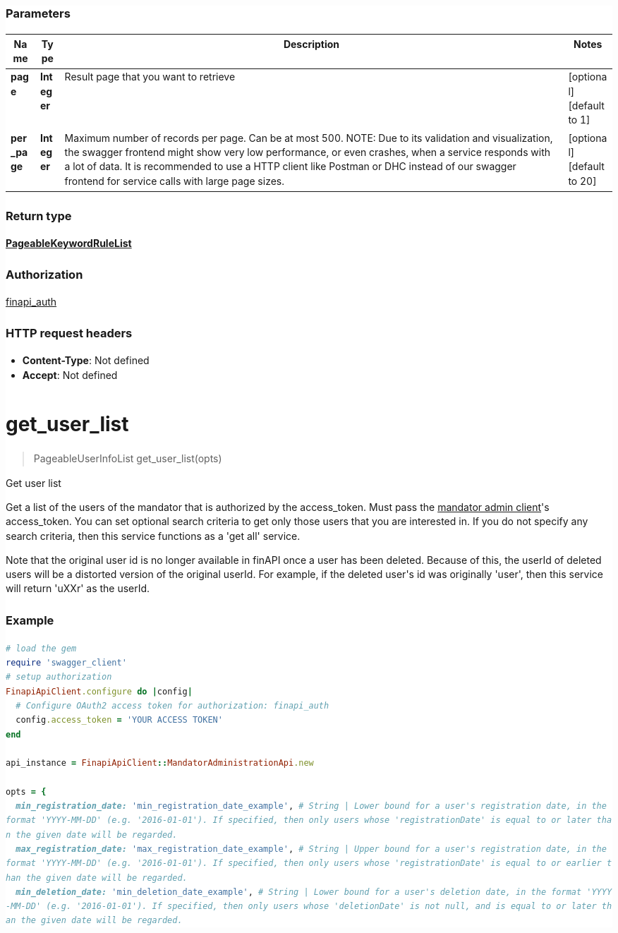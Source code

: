 ### Parameters

Name | Type | Description  | Notes
------------- | ------------- | ------------- | -------------
 **page** | **Integer**| Result page that you want to retrieve | [optional] [default to 1]
 **per_page** | **Integer**| Maximum number of records per page. Can be at most 500. NOTE: Due to its validation and visualization, the swagger frontend might show very low performance, or even crashes, when a service responds with a lot of data. It is recommended to use a HTTP client like Postman or DHC instead of our swagger frontend for service calls with large page sizes. | [optional] [default to 20]

### Return type

[**PageableKeywordRuleList**](PageableKeywordRuleList.md)

### Authorization

[finapi_auth](../README.md#finapi_auth)

### HTTP request headers

 - **Content-Type**: Not defined
 - **Accept**: Not defined



# **get_user_list**
> PageableUserInfoList get_user_list(opts)

Get user list

<p>Get a list of the users of the mandator that is authorized by the access_token. Must pass the <a href='https://finapi.zendesk.com/hc/en-us/articles/115003661827-Difference-between-app-clients-and-mandator-admin-client' target='_blank'>mandator admin client</a>'s access_token. You can set optional search criteria to get only those users that you are interested in. If you do not specify any search criteria, then this service functions as a 'get all' service.</p><p>Note that the original user id is no longer available in finAPI once a user has been deleted. Because of this, the userId of deleted users will be a distorted version of the original userId. For example, if the deleted user's id was originally 'user', then this service will return 'uXXr' as the userId.</p>

### Example
```ruby
# load the gem
require 'swagger_client'
# setup authorization
FinapiApiClient.configure do |config|
  # Configure OAuth2 access token for authorization: finapi_auth
  config.access_token = 'YOUR ACCESS TOKEN'
end

api_instance = FinapiApiClient::MandatorAdministrationApi.new

opts = { 
  min_registration_date: 'min_registration_date_example', # String | Lower bound for a user's registration date, in the format 'YYYY-MM-DD' (e.g. '2016-01-01'). If specified, then only users whose 'registrationDate' is equal to or later than the given date will be regarded.
  max_registration_date: 'max_registration_date_example', # String | Upper bound for a user's registration date, in the format 'YYYY-MM-DD' (e.g. '2016-01-01'). If specified, then only users whose 'registrationDate' is equal to or earlier than the given date will be regarded.
  min_deletion_date: 'min_deletion_date_example', # String | Lower bound for a user's deletion date, in the format 'YYYY-MM-DD' (e.g. '2016-01-01'). If specified, then only users whose 'deletionDate' is not null, and is equal to or later than the given date will be regarded.
```